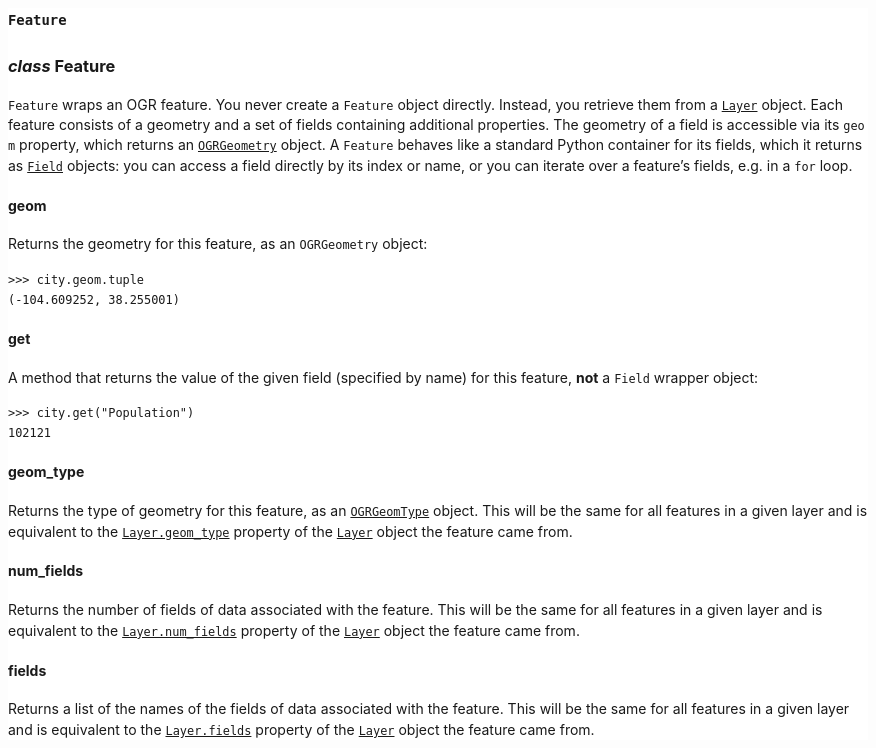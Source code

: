 ### `Feature`

### *class* Feature

`Feature` wraps an OGR feature. You never create a `Feature` object
directly. Instead, you retrieve them from a [`Layer`](#django.contrib.gis.gdal.Layer) object. Each
feature consists of a geometry and a set of fields containing additional
properties. The geometry of a field is accessible via its `geom` property,
which returns an [`OGRGeometry`](#django.contrib.gis.gdal.OGRGeometry) object. A `Feature` behaves like a
standard Python container for its fields, which it returns as [`Field`](#django.contrib.gis.gdal.Field)
objects: you can access a field directly by its index or name, or you can
iterate over a feature’s fields, e.g. in a `for` loop.

#### geom

Returns the geometry for this feature, as an `OGRGeometry` object:

```pycon
>>> city.geom.tuple
(-104.609252, 38.255001)
```

#### get

A method that returns the value of the given field (specified by name)
for this feature, **not** a `Field` wrapper object:

```pycon
>>> city.get("Population")
102121
```

#### geom_type

Returns the type of geometry for this feature, as an [`OGRGeomType`](#django.contrib.gis.gdal.OGRGeomType)
object. This will be the same for all features in a given layer and is
equivalent to the [`Layer.geom_type`](#django.contrib.gis.gdal.Layer.geom_type) property of the [`Layer`](#django.contrib.gis.gdal.Layer)
object the feature came from.

#### num_fields

Returns the number of fields of data associated with the feature. This will
be the same for all features in a given layer and is equivalent to the
[`Layer.num_fields`](#django.contrib.gis.gdal.Layer.num_fields) property of the [`Layer`](#django.contrib.gis.gdal.Layer) object the feature
came from.

#### fields

Returns a list of the names of the fields of data associated with the
feature. This will be the same for all features in a given layer and is
equivalent to the [`Layer.fields`](#django.contrib.gis.gdal.Layer.fields) property of the [`Layer`](#django.contrib.gis.gdal.Layer)
object the feature came from.
